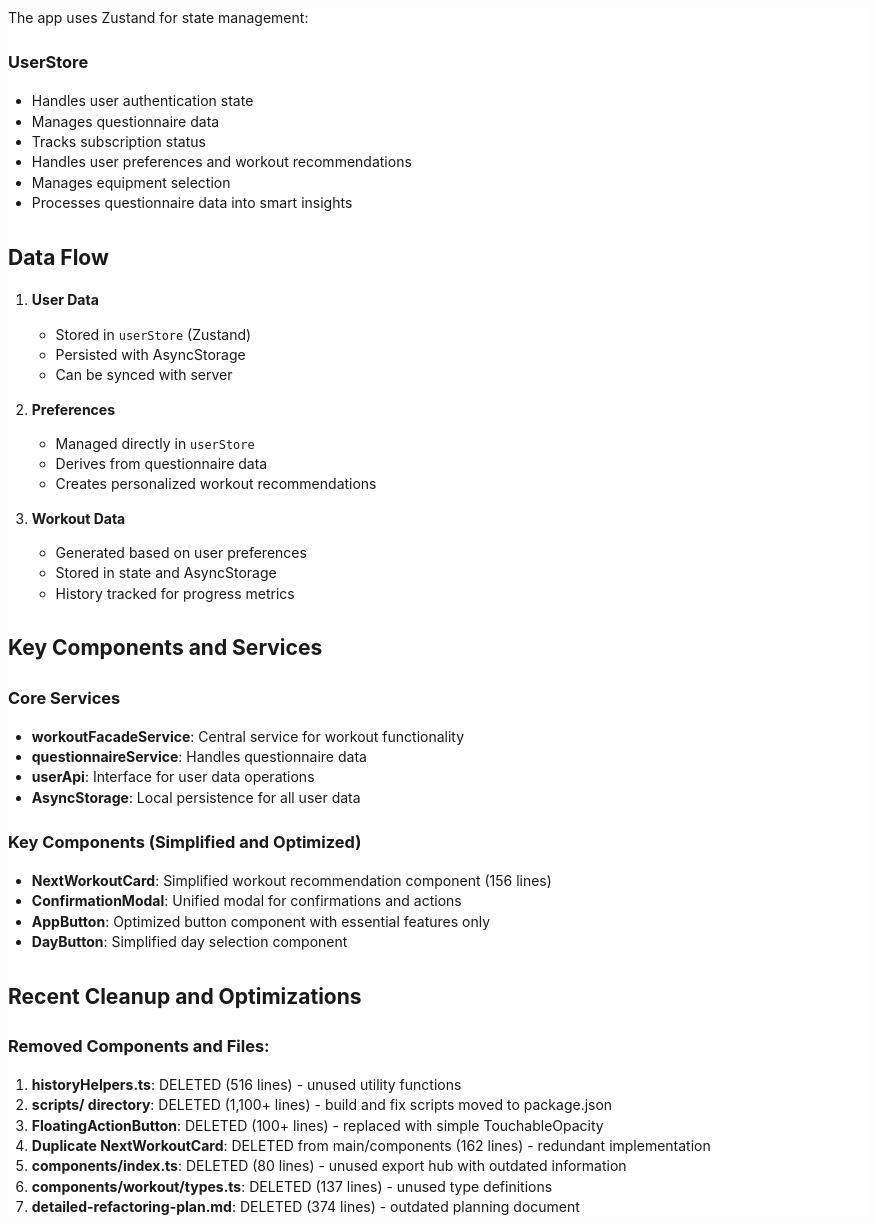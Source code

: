 The app uses Zustand for state management:

### UserStore

- Handles user authentication state
- Manages questionnaire data
- Tracks subscription status
- Handles user preferences and workout recommendations
- Manages equipment selection
- Processes questionnaire data into smart insights

## Data Flow

1. **User Data**
   - Stored in `userStore` (Zustand)
   - Persisted with AsyncStorage
   - Can be synced with server

2. **Preferences**
   - Managed directly in `userStore`
   - Derives from questionnaire data
   - Creates personalized workout recommendations

3. **Workout Data**
   - Generated based on user preferences
   - Stored in state and AsyncStorage
   - History tracked for progress metrics

## Key Components and Services

### Core Services

- **workoutFacadeService**: Central service for workout functionality
- **questionnaireService**: Handles questionnaire data
- **userApi**: Interface for user data operations
- **AsyncStorage**: Local persistence for all user data

### Key Components (Simplified and Optimized)

- **NextWorkoutCard**: Simplified workout recommendation component (156 lines)
- **ConfirmationModal**: Unified modal for confirmations and actions
- **AppButton**: Optimized button component with essential features only
- **DayButton**: Simplified day selection component

## Recent Cleanup and Optimizations

### Removed Components and Files:

1. **historyHelpers.ts**: DELETED (516 lines) - unused utility functions
2. **scripts/ directory**: DELETED (1,100+ lines) - build and fix scripts moved to package.json
3. **FloatingActionButton**: DELETED (100+ lines) - replaced with simple TouchableOpacity
4. **Duplicate NextWorkoutCard**: DELETED from main/components (162 lines) - redundant implementation
5. **components/index.ts**: DELETED (80 lines) - unused export hub with outdated information
6. **components/workout/types.ts**: DELETED (137 lines) - unused type definitions
7. **detailed-refactoring-plan.md**: DELETED (374 lines) - outdated planning document
